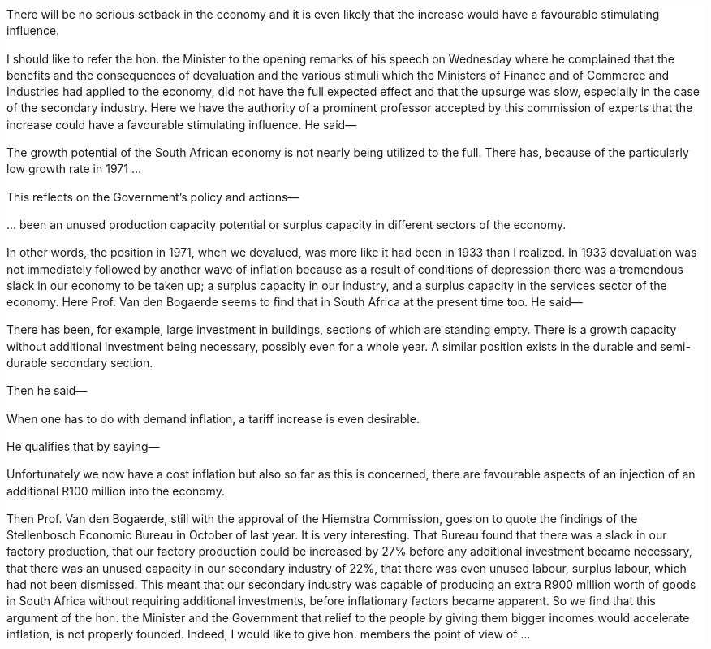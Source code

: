 <block name="quote">There will be no serious setback in the economy and it is even likely that the increase would have a favourable stimulating influence.</block>

<p>I should like to refer the hon. the Minister to the opening remarks of his speech on Wednesday where he complained that the benefits and the consequences of devaluation and the various stimuli which the Ministers of Finance and of Commerce and Industries had applied to the economy, did not have the full expected effect and that the upsurge was slow, especially in the case of the secondary industry. Here we have the authority of a prominent professor accepted by this commission of experts that the increase could have a favourable stimulating influence. He said&#x2014;</p>

<block name="quote">The growth potential of the South African economy is not nearly being utilized to the full. There has, because of the particularly low growth rate in 1971 &#x2026;</block>

<p>This reflects on the Government&#x2019;s policy and actions&#x2014;</p>

<block name="quote">&#x2026; been an unused production capacity potential or surplus capacity in different sectors of the economy.</block>

<p>In other words, the position in 1971, when we devalued, was more like it had been in 1933 than I realized. In 1933 devaluation was not immediately followed by another wave of inflation because as a result of conditions of depression there was a tremendous slack in our economy to be taken up; a surplus capacity in our industry, and a surplus capacity in the services sector of the economy. Here Prof. Van den Bogaerde seems to find that in South Africa at the present time too. He said&#x2014;</p>

<block name="quote">There has been, for example, large investment in buildings, sections of which are standing empty. There is a growth capacity without additional investment being necessary, possibly even for a whole year. A similar position exists in the durable and semi-durable secondary section.</block>

<p>Then he said&#x2014;</p>

<block name="quote">When one has to do with demand inflation, a tariff increase is even desirable.</block>

<p>He qualifies that by saying&#x2014;</p>

<block name="quote">Unfortunately we now have a cost inflation but also so far as this is concerned, there are favourable aspects of an injection of an additional R100 million into the economy.</block>

<p>Then Prof. Van den Bogaerde, still with the approval of the Hiemstra Commission, goes on to quote the findings of the Stellenbosch Economic Bureau in October of last year. It is very interesting. That Bureau found that there was a slack in our factory production, that our factory production could be increased by 27% before any additional investment became necessary, that there was an unused capacity in our secondary industry of 22%, that there was even unused labour, surplus labour, which had not been dismissed. This meant that our secondary industry was capable of producing an extra R900 million worth of goods in South Africa without requiring additional investments, before inflationary factors became apparent. So we find that this argument of the hon. the Minister and the Government that relief to the people by giving them bigger incomes <span class="col_2411-2412" refersTo="page_1219"/>would accelerate inflation, is not properly founded. Indeed, I would like to give hon. members the point of view of &#x2026;</p>

</speech>

<speech by="#potgieter">
